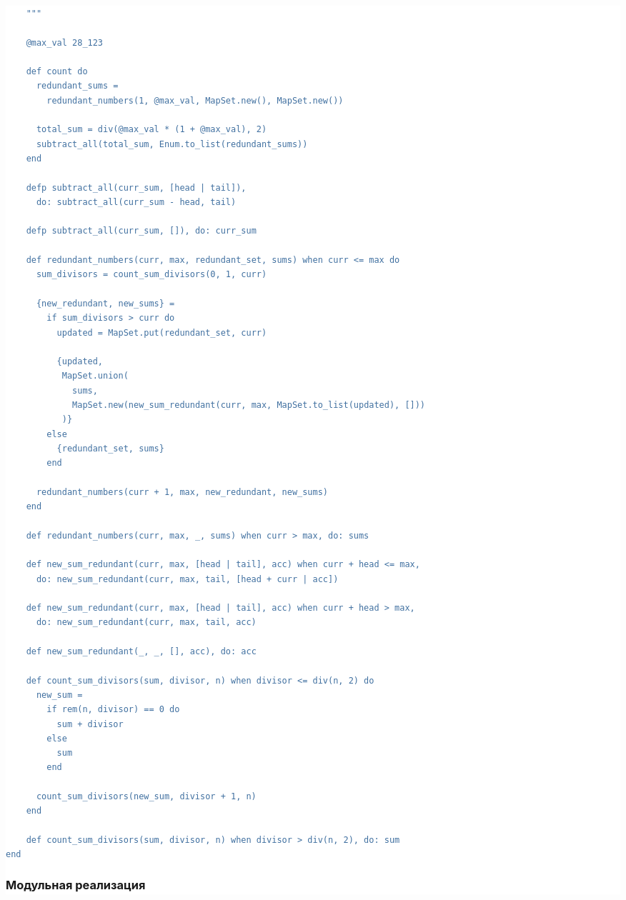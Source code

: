 ```elixir
    """

    @max_val 28_123

    def count do
      redundant_sums =
        redundant_numbers(1, @max_val, MapSet.new(), MapSet.new())

      total_sum = div(@max_val * (1 + @max_val), 2)
      subtract_all(total_sum, Enum.to_list(redundant_sums))
    end

    defp subtract_all(curr_sum, [head | tail]),
      do: subtract_all(curr_sum - head, tail)

    defp subtract_all(curr_sum, []), do: curr_sum

    def redundant_numbers(curr, max, redundant_set, sums) when curr <= max do
      sum_divisors = count_sum_divisors(0, 1, curr)

      {new_redundant, new_sums} =
        if sum_divisors > curr do
          updated = MapSet.put(redundant_set, curr)

          {updated,
           MapSet.union(
             sums,
             MapSet.new(new_sum_redundant(curr, max, MapSet.to_list(updated), []))
           )}
        else
          {redundant_set, sums}
        end

      redundant_numbers(curr + 1, max, new_redundant, new_sums)
    end

    def redundant_numbers(curr, max, _, sums) when curr > max, do: sums

    def new_sum_redundant(curr, max, [head | tail], acc) when curr + head <= max,
      do: new_sum_redundant(curr, max, tail, [head + curr | acc])

    def new_sum_redundant(curr, max, [head | tail], acc) when curr + head > max,
      do: new_sum_redundant(curr, max, tail, acc)

    def new_sum_redundant(_, _, [], acc), do: acc

    def count_sum_divisors(sum, divisor, n) when divisor <= div(n, 2) do
      new_sum =
        if rem(n, divisor) == 0 do
          sum + divisor
        else
          sum
        end

      count_sum_divisors(new_sum, divisor + 1, n)
    end

    def count_sum_divisors(sum, divisor, n) when divisor > div(n, 2), do: sum
end
```
### Модульная реализация
```elixir
```